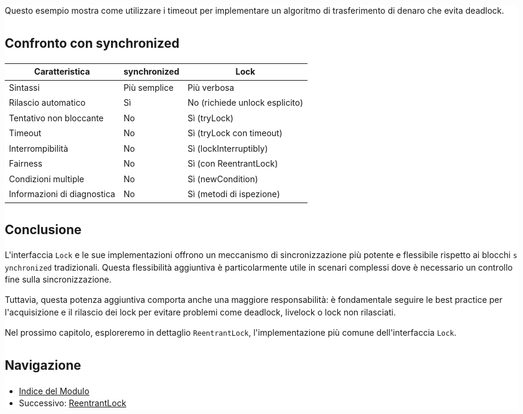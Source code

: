 Questo esempio mostra come utilizzare i timeout per implementare un algoritmo di trasferimento di denaro che evita deadlock.

## Confronto con synchronized

| Caratteristica | synchronized | Lock |
|----------------|--------------|------|
| Sintassi | Più semplice | Più verbosa |
| Rilascio automatico | Sì | No (richiede unlock esplicito) |
| Tentativo non bloccante | No | Sì (tryLock) |
| Timeout | No | Sì (tryLock con timeout) |
| Interrompibilità | No | Sì (lockInterruptibly) |
| Fairness | No | Sì (con ReentrantLock) |
| Condizioni multiple | No | Sì (newCondition) |
| Informazioni di diagnostica | No | Sì (metodi di ispezione) |

## Conclusione

L'interfaccia `Lock` e le sue implementazioni offrono un meccanismo di sincronizzazione più potente e flessibile rispetto ai blocchi `synchronized` tradizionali. Questa flessibilità aggiuntiva è particolarmente utile in scenari complessi dove è necessario un controllo fine sulla sincronizzazione.

Tuttavia, questa potenza aggiuntiva comporta anche una maggiore responsabilità: è fondamentale seguire le best practice per l'acquisizione e il rilascio dei lock per evitare problemi come deadlock, livelock o lock non rilasciati.

Nel prossimo capitolo, esploreremo in dettaglio `ReentrantLock`, l'implementazione più comune dell'interfaccia `Lock`.

## Navigazione

- [Indice del Modulo](./README.md)
- Successivo: [ReentrantLock](./02-ReentrantLock.md)